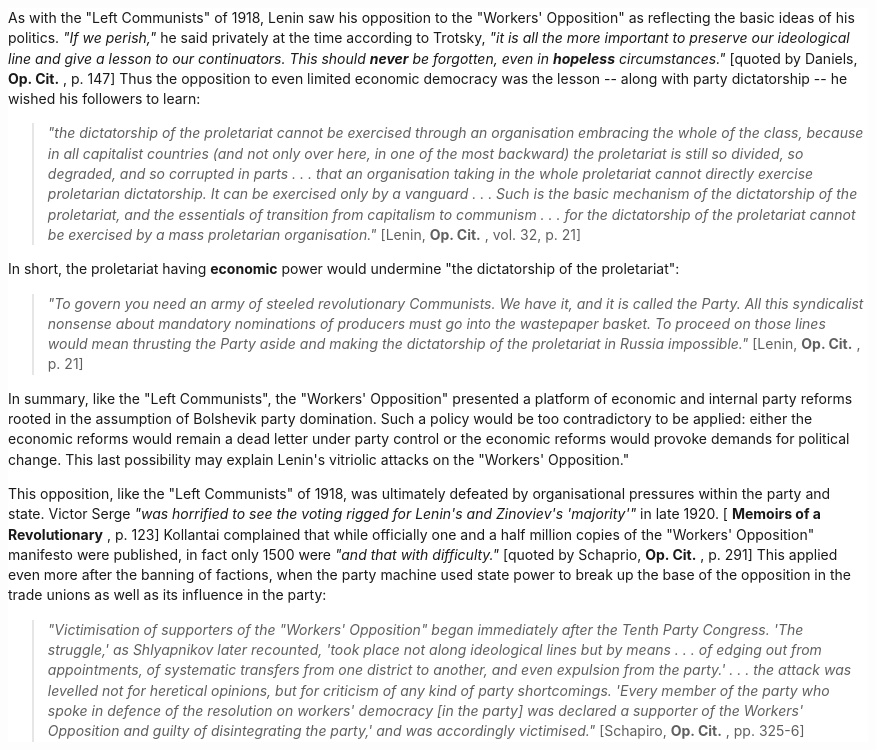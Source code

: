 As with the "Left Communists" of 1918, Lenin saw his opposition to the
"Workers' Opposition" as reflecting the basic ideas of his politics. _"If we
perish,"_ he said privately at the time according to Trotsky, _"it is all the
more important to preserve our ideological line and give a lesson to our
continuators. This should **never** be forgotten, even in **hopeless**
circumstances."_ [quoted by Daniels, **Op. Cit.** , p. 147] Thus the
opposition to even limited economic democracy was the lesson -- along with
party dictatorship -- he wished his followers to learn:

> _"the dictatorship of the proletariat cannot be exercised through an
> organisation embracing the whole of the class, because in all capitalist
> countries (and not only over here, in one of the most backward) the
> proletariat is still so divided, so degraded, and so corrupted in parts . .
> . that an organisation taking in the whole proletariat cannot directly
> exercise proletarian dictatorship. It can be exercised only by a vanguard .
> . . Such is the basic mechanism of the dictatorship of the proletariat, and
> the essentials of transition from capitalism to communism . . . for the
> dictatorship of the proletariat cannot be exercised by a mass proletarian
> organisation."_ [Lenin, **Op. Cit.** , vol. 32, p. 21]

In short, the proletariat having **economic** power would undermine "the
dictatorship of the proletariat":

> _"To govern you need an army of steeled revolutionary Communists. We have
> it, and it is called the Party. All this syndicalist nonsense about
> mandatory nominations of producers must go into the wastepaper basket. To
> proceed on those lines would mean thrusting the Party aside and making the
> dictatorship of the proletariat in Russia impossible."_ [Lenin, **Op. Cit.**
> , p. 21]

In summary, like the "Left Communists", the "Workers' Opposition" presented a
platform of economic and internal party reforms rooted in the assumption of
Bolshevik party domination. Such a policy would be too contradictory to be
applied: either the economic reforms would remain a dead letter under party
control or the economic reforms would provoke demands for political change.
This last possibility may explain Lenin's vitriolic attacks on the "Workers'
Opposition."

This opposition, like the "Left Communists" of 1918, was ultimately defeated
by organisational pressures within the party and state. Victor Serge _"was
horrified to see the voting rigged for Lenin's and Zinoviev's 'majority'"_ in
late 1920. [ **Memoirs of a Revolutionary** , p. 123] Kollantai complained
that while officially one and a half million copies of the "Workers'
Opposition" manifesto were published, in fact only 1500 were _"and that with
difficulty."_ [quoted by Schaprio, **Op. Cit.** , p. 291] This applied even
more after the banning of factions, when the party machine used state power to
break up the base of the opposition in the trade unions as well as its
influence in the party:

> _"Victimisation of supporters of the "Workers' Opposition" began immediately
> after the Tenth Party Congress. 'The struggle,' as Shlyapnikov later
> recounted, 'took place not along ideological lines but by means . . . of
> edging out from appointments, of systematic transfers from one district to
> another, and even expulsion from the party.' . . . the attack was levelled
> not for heretical opinions, but for criticism of any kind of party
> shortcomings. 'Every member of the party who spoke in defence of the
> resolution on workers' democracy [in the party] was declared a supporter of
> the Workers' Opposition and guilty of disintegrating the party,' and was
> accordingly victimised."_ [Schapiro, **Op. Cit.** , pp. 325-6]
